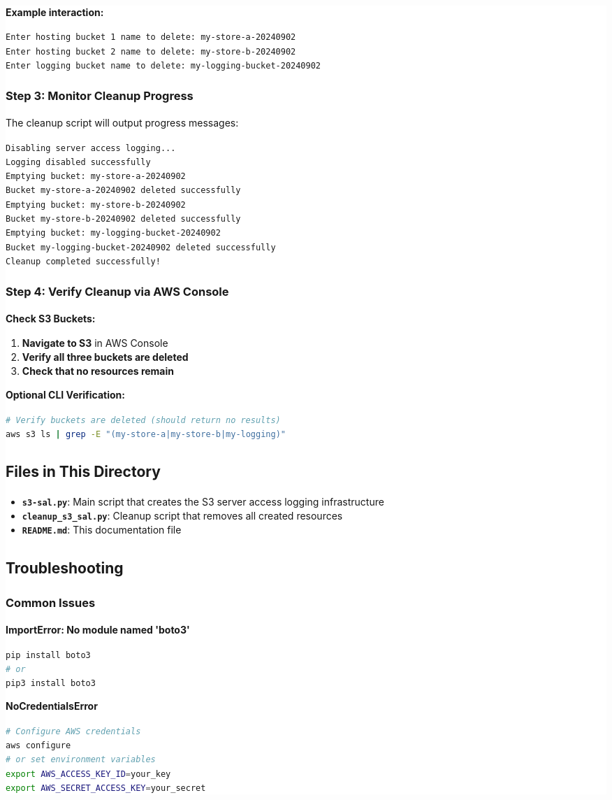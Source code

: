 **Example interaction:**
```
Enter hosting bucket 1 name to delete: my-store-a-20240902
Enter hosting bucket 2 name to delete: my-store-b-20240902
Enter logging bucket name to delete: my-logging-bucket-20240902
```

### Step 3: Monitor Cleanup Progress

The cleanup script will output progress messages:
```
Disabling server access logging...
Logging disabled successfully
Emptying bucket: my-store-a-20240902
Bucket my-store-a-20240902 deleted successfully
Emptying bucket: my-store-b-20240902
Bucket my-store-b-20240902 deleted successfully
Emptying bucket: my-logging-bucket-20240902
Bucket my-logging-bucket-20240902 deleted successfully
Cleanup completed successfully!
```

### Step 4: Verify Cleanup via AWS Console

**Check S3 Buckets:**
1. **Navigate to S3** in AWS Console
2. **Verify all three buckets are deleted**
3. **Check that no resources remain**

**Optional CLI Verification:**
```bash
# Verify buckets are deleted (should return no results)
aws s3 ls | grep -E "(my-store-a|my-store-b|my-logging)"
```

## Files in This Directory

- **`s3-sal.py`**: Main script that creates the S3 server access logging infrastructure
- **`cleanup_s3_sal.py`**: Cleanup script that removes all created resources
- **`README.md`**: This documentation file

## Troubleshooting

### Common Issues

**ImportError: No module named 'boto3'**
```bash
pip install boto3
# or
pip3 install boto3
```

**NoCredentialsError**
```bash
# Configure AWS credentials
aws configure
# or set environment variables
export AWS_ACCESS_KEY_ID=your_key
export AWS_SECRET_ACCESS_KEY=your_secret
```
